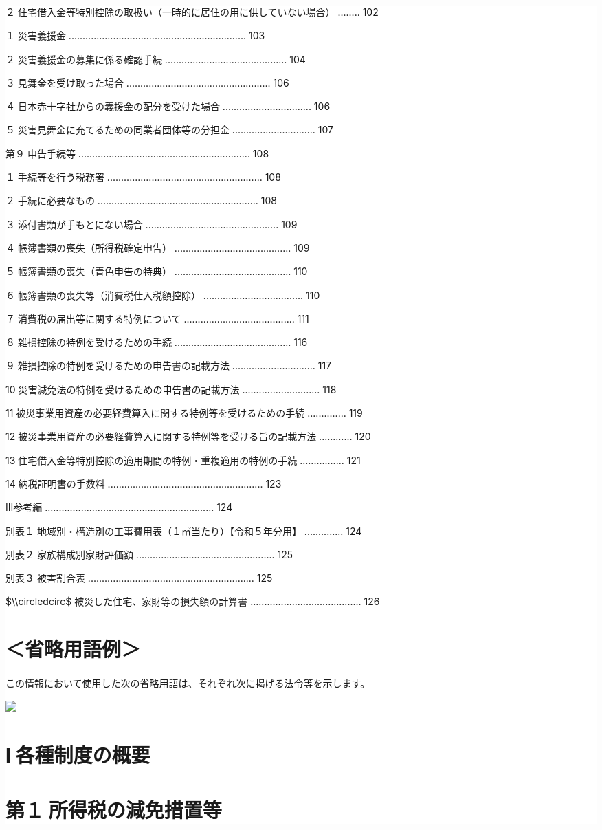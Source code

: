 ２ 住宅借入金等特別控除の取扱い（一時的に居住の用に供していない場合） ........ 102

１ 災害義援金 ................................................................ 103

２ 災害義援金の募集に係る確認手続 ............................................ 104

３ 見舞金を受け取った場合 .................................................... 106

４ 日本赤十字社からの義援金の配分を受けた場合 ................................ 106

５ 災害見舞金に充てるための同業者団体等の分担金 .............................. 107

第９ 申告手続等 .............................................................. 108

１ 手続等を行う税務署 ........................................................ 108

２ 手続に必要なもの .......................................................... 108

３ 添付書類が手もとにない場合 ................................................ 109

４ 帳簿書類の喪失（所得税確定申告） .......................................... 109

５ 帳簿書類の喪失（青色申告の特典） .......................................... 110

６ 帳簿書類の喪失等（消費税仕入税額控除） .................................... 110

７ 消費税の届出等に関する特例について ........................................ 111

８ 雑損控除の特例を受けるための手続 .......................................... 116

９ 雑損控除の特例を受けるための申告書の記載方法 .............................. 117

10 災害減免法の特例を受けるための申告書の記載方法 ............................ 118

11 被災事業用資産の必要経費算入に関する特例等を受けるための手続 .............. 119

12 被災事業用資産の必要経費算入に関する特例等を受ける旨の記載方法 ............ 120

13 住宅借入金等特別控除の適用期間の特例・重複適用の特例の手続 ................ 121

14 納税証明書の手数料 ........................................................ 123

Ⅲ参考編 ............................................................. 124

別表１ 地域別・構造別の工事費用表（１㎡当たり）【令和５年分用】 .............. 124

別表２ 家族構成別家財評価額 .................................................. 125

別表３ 被害割合表 ............................................................ 125

$\\circledcirc$ 被災した住宅、家財等の損失額の計算書 ........................................ 126

# ＜省略用語例＞

この情報において使用した次の省略用語は、それぞれ次に掲げる法令等を示します。

![](https://www.nta.go.jp/tmp/9b26a57f-0a31-4633-8fd4-92c03b385e04/images/05b430ee7949c634f50a3b3448e3d1cf4ca8ef06f8820bf71357a31e2e067e34.jpg)

# Ⅰ 各種制度の概要

# 第１ 所得税の減免措置等
